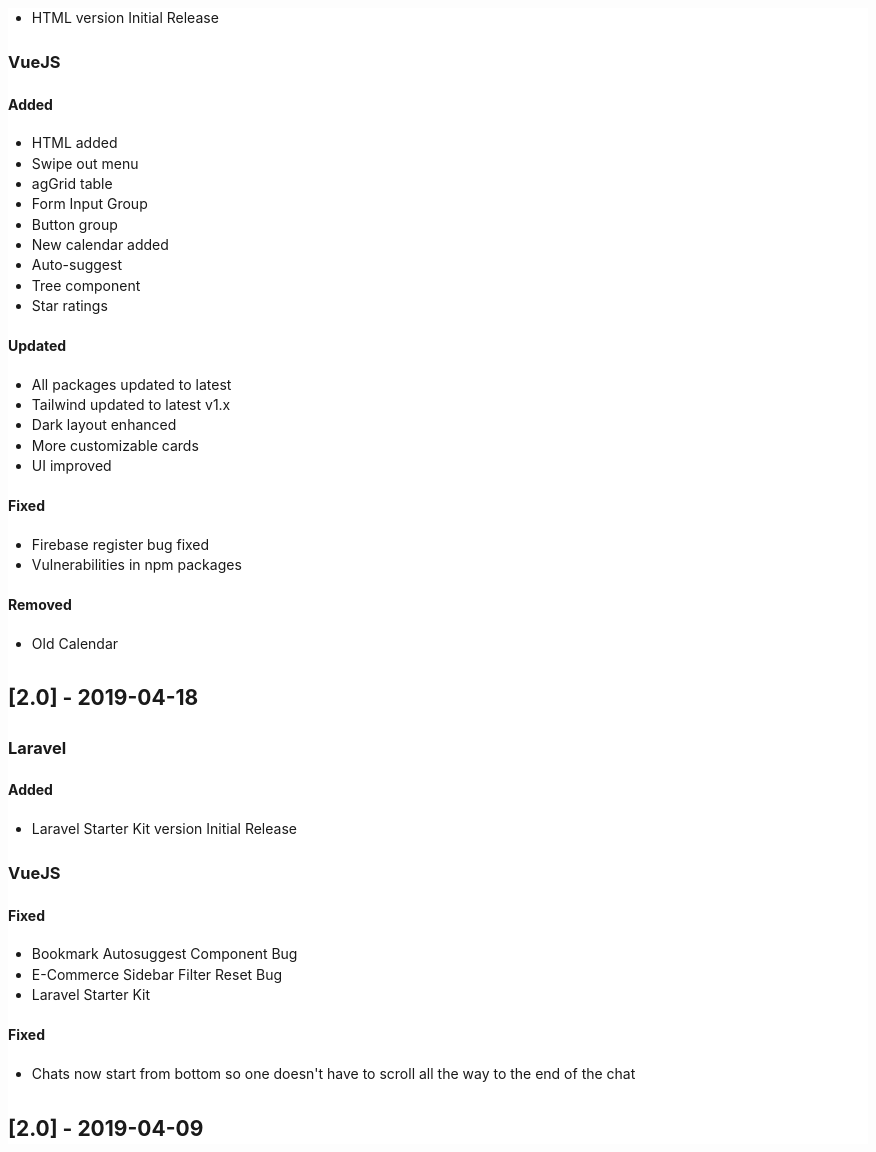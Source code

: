 - HTML version Initial Release

### **VueJS**

#### Added

- HTML added
- Swipe out menu
- agGrid table
- Form Input Group
- Button group
- New calendar added
- Auto-suggest
- Tree component
- Star ratings

#### Updated

- All packages updated to latest
- Tailwind updated to latest v1.x
- Dark layout enhanced
- More customizable cards
- UI improved

#### Fixed

- Firebase register bug fixed
- Vulnerabilities in npm packages

#### Removed

- Old Calendar

## [2.0] - 2019-04-18

### **Laravel**

#### Added

- Laravel Starter Kit version Initial Release

### **VueJS**

#### Fixed

- Bookmark Autosuggest Component Bug
- E-Commerce Sidebar Filter Reset Bug
- Laravel Starter Kit

#### Fixed

- Chats now start from bottom so one doesn't have to scroll all the way to the end of the chat

## [2.0] - 2019-04-09
